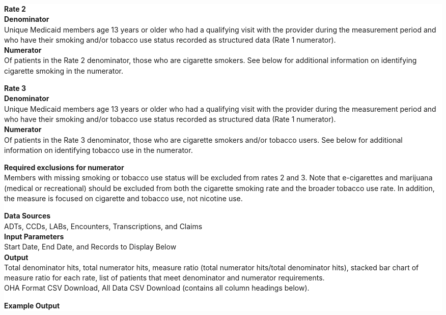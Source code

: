 **Rate 2**   
**Denominator**  
Unique Medicaid members age 13 years or older who had a qualifying visit with the provider during the measurement period and who have their smoking and/or tobacco use status recorded as structured data (Rate 1 numerator).  
**Numerator**  
Of patients in the Rate 2 denominator, those who are cigarette smokers. See below for additional information on identifying cigarette smoking in the numerator.  

**Rate 3**  
**Denominator**  
Unique Medicaid members age 13 years or older who had a qualifying visit with the provider during the measurement period and who have their smoking and/or tobacco use status recorded as structured data (Rate 1 numerator).  
**Numerator**  
Of patients in the Rate 3 denominator, those who are cigarette smokers and/or tobacco users. See below for additional information on identifying tobacco use in the numerator.   

**Required exclusions for numerator**  
Members with missing smoking or tobacco use status will be excluded from rates 2 and 3. Note that e-cigarettes and marijuana (medical or recreational) should be excluded from both
the cigarette smoking rate and the broader tobacco use rate.  In addition, the measure is focused on cigarette and tobacco use, not nicotine use.

**Data Sources**  
ADTs, CCDs, LABs, Encounters, Transcriptions, and Claims   
**Input Parameters**   
Start Date, End Date, and Records to Display Below  
**Output**  
Total denominator hits, total numerator hits, measure ratio (total numerator hits/total denominator hits), stacked bar chart of measure ratio for each rate, list of patients that meet denominator and numerator requirements.  
OHA Format CSV Download, All Data CSV Download (contains all column headings below).  

**Example Output**  
